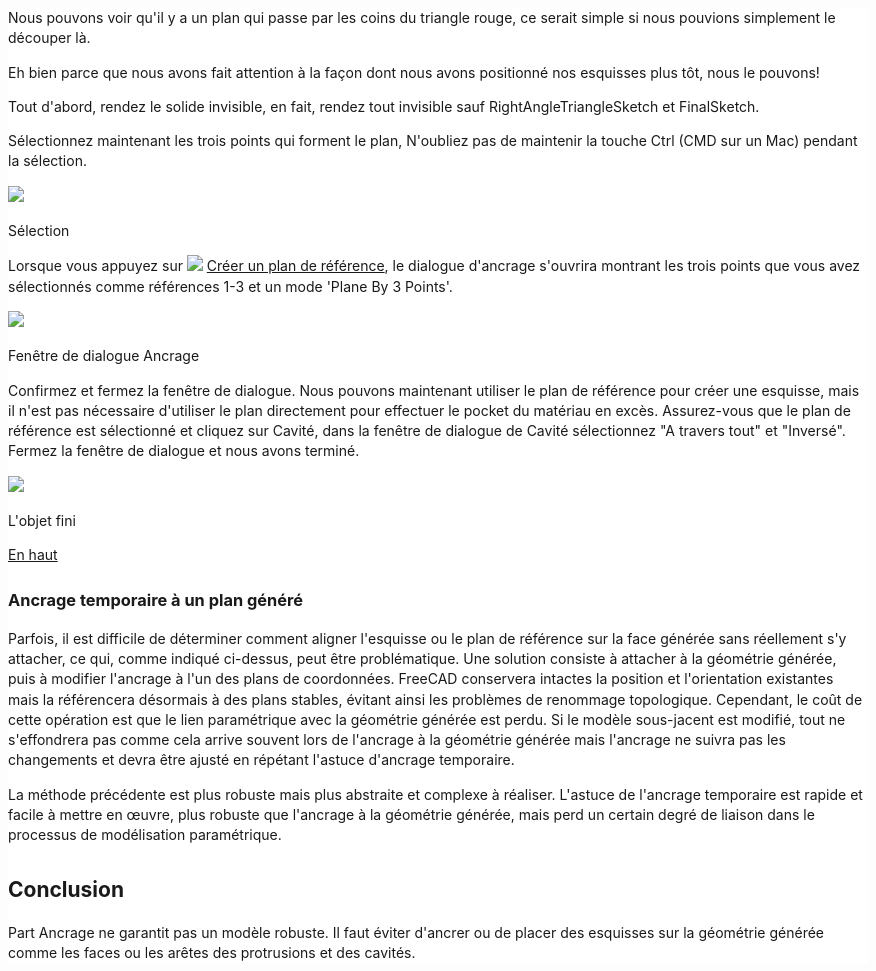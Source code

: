 Nous pouvons voir qu'il y a un plan qui passe par les coins du triangle rouge, ce serait simple si nous pouvions simplement le découper là.

Eh bien parce que nous avons fait attention à la façon dont nous avons positionné nos esquisses plus tôt, nous le pouvons!

Tout d'abord, rendez le solide invisible, en fait, rendez tout invisible sauf RightAngleTriangleSketch et FinalSketch.

Sélectionnez maintenant les trois points qui forment le plan, N'oubliez pas de maintenir la touche Ctrl (CMD sur un Mac) pendant la sélection.

![](/images/TwoTriangles.png)

Sélection

Lorsque vous appuyez sur ![](/images/PartDesign_Plane.svg) [Créer un plan de référence](/PartDesign_Plane/fr "PartDesign Plane/fr"), le dialogue d'ancrage s'ouvrira montrant les trois points que vous avez sélectionnés comme références 1-3 et un mode 'Plane By 3 Points'.

![](/images/DPAttachDia.png)

Fenêtre de dialogue Ancrage

Confirmez et fermez la fenêtre de dialogue. Nous pouvons maintenant utiliser le plan de référence pour créer une esquisse, mais il n'est pas nécessaire d'utiliser le plan directement pour effectuer le pocket du matériau en excès. Assurez-vous que le plan de référence est sélectionné et cliquez sur Cavité, dans la fenêtre de dialogue de Cavité sélectionnez "A travers tout" et "Inversé". Fermez la fenêtre de dialogue et nous avons terminé.

![](/images/FinishedArticle.png)

L'objet fini

[En haut](#top)

### Ancrage temporaire à un plan généré

Parfois, il est difficile de déterminer comment aligner l'esquisse ou le plan de référence sur la face générée sans réellement s'y attacher, ce qui, comme indiqué ci-dessus, peut être problématique. Une solution consiste à attacher à la géométrie générée, puis à modifier l'ancrage à l'un des plans de coordonnées. FreeCAD conservera intactes la position et l'orientation existantes mais la référencera désormais à des plans stables, évitant ainsi les problèmes de renommage topologique. Cependant, le coût de cette opération est que le lien paramétrique avec la géométrie générée est perdu. Si le modèle sous-jacent est modifié, tout ne s'effondrera pas comme cela arrive souvent lors de l'ancrage à la géométrie générée mais l'ancrage ne suivra pas les changements et devra être ajusté en répétant l'astuce d'ancrage temporaire.

La méthode précédente est plus robuste mais plus abstraite et complexe à réaliser. L'astuce de l'ancrage temporaire est rapide et facile à mettre en œuvre, plus robuste que l'ancrage à la géométrie générée, mais perd un certain degré de liaison dans le processus de modélisation paramétrique.

## Conclusion

Part Ancrage ne garantit pas un modèle robuste. Il faut éviter d'ancrer ou de placer des esquisses sur la géométrie générée comme les faces ou les arêtes des protrusions et des cavités.
